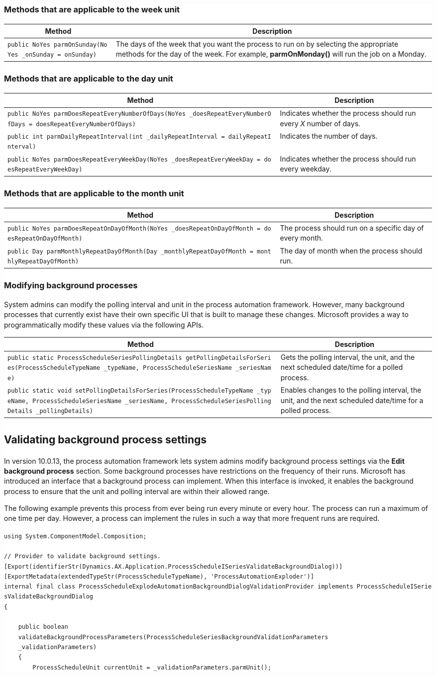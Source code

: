 ### Methods that are applicable to the week unit

| Method | Description |
|---|---|
| `public NoYes parmOnSunday(NoYes _onSunday = onSunday)` | The days of the week that you want the process to run on by selecting the appropriate methods for the day of the week. For example, **parmOnMonday()** will run the job on a Monday. |

### Methods that are applicable to the day unit

| Method | Description |
|---|---|
| `public NoYes parmDoesRepeatEveryNumberOfDays(NoYes _doesRepeatEveryNumberOfDays = doesRepeatEveryNumberOfDays)` | Indicates whether the process should run every *X* number of days. |
| `public int parmDailyRepeatInterval(int _dailyRepeatInterval = dailyRepeatInterval)` | Indicates the number of days. |
| `public NoYes parmDoesRepeatEveryWeekDay(NoYes _doesRepeatEveryWeekDay = doesRepeatEveryWeekDay)` | Indicates whether the process should run every weekday. |

### Methods that are applicable to the month unit

| Method | Description |
|---|---|
| `public NoYes parmDoesRepeatOnDayOfMonth(NoYes _doesRepeatOnDayOfMonth = doesRepeatOnDayOfMonth)` | The process should run on a specific day of every month. |
| `public Day parmMonthlyRepeatDayOfMonth(Day _monthlyRepeatDayOfMonth = monthlyRepeatDayOfMonth)` | The day of month when the process should run. |

### Modifying background processes

System admins can modify the polling interval and unit in the process automation framework. However, many background processes that currently exist have their own specific UI that is built to manage these changes. Microsoft provides a way to programmatically modify these values via the following APIs.

| Method | Description |
|---|---|
| `public static ProcessScheduleSeriesPollingDetails getPollingDetailsForSeries(ProcessScheduleTypeName _typeName, ProcessScheduleSeriesName _seriesName)` | Gets the polling interval, the unit, and the next scheduled date/time for a polled process. |
| `public static void setPollingDetailsForSeries(ProcessScheduleTypeName _typeName, ProcessScheduleSeriesName _seriesName, ProcessScheduleSeriesPollingDetails _pollingDetails)` | Enables changes to the polling interval, the unit, and the next scheduled date/time for a polled process. |

## Validating background process settings

In version 10.0.13, the process automation framework lets system admins modify background process settings via the **Edit background process** section. Some background processes have restrictions on the frequency of their runs. Microsoft has introduced an interface that a background process can implement. When this interface is invoked, it enables the background process to ensure that the unit and polling interval are within their allowed range.

The following example prevents this process from ever being run every minute or every hour. The process can run a maximum of one time per day. However, a process can implement the rules in such a way that more frequent runs are required.

```xpp
using System.ComponentModel.Composition;

// Provider to validate background settings.
[Export(identifierStr(Dynamics.AX.Application.ProcessScheduleISeriesValidateBackgroundDialog))]
[ExportMetadata(extendedTypeStr(ProcessScheduleTypeName), 'ProcessAutomationExploder')]
internal final class ProcessScheduleExplodeAutomationBackgroundDialogValidationProvider implements ProcessScheduleISeriesValidateBackgroundDialog
{

    public boolean
    validateBackgroundProcessParameters(ProcessScheduleSeriesBackgroundValidationParameters
    _validationParameters)
    {
        ProcessScheduleUnit currentUnit = _validationParameters.parmUnit();
```